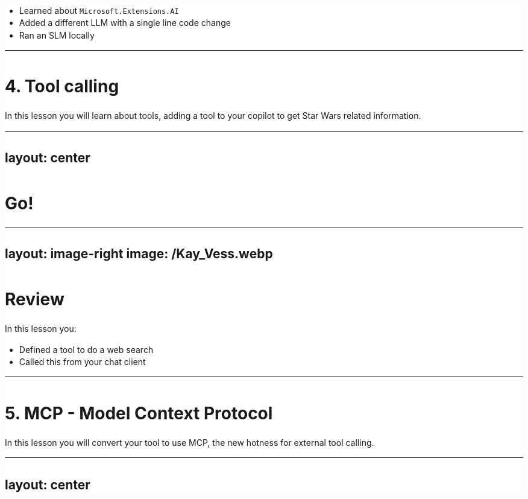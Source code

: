 <v-clicks>

- Learned about `Microsoft.Extensions.AI`
- Added a different LLM with a single line code change
- Ran an SLM locally

</v-clicks>



---

# 4. Tool calling

In this lesson you will learn about tools, adding a tool to your copilot to get Star Wars related information.



---
layout: center
---

# Go!

---
layout: image-right
image: /Kay_Vess.webp
---

# Review

In this lesson you:

<v-clicks>

- Defined a tool to do a web search
- Called this from your chat client

</v-clicks>



---

# 5. MCP - Model Context Protocol

In this lesson you will convert your tool to use MCP, the new hotness for external tool calling.



---
layout: center
---
